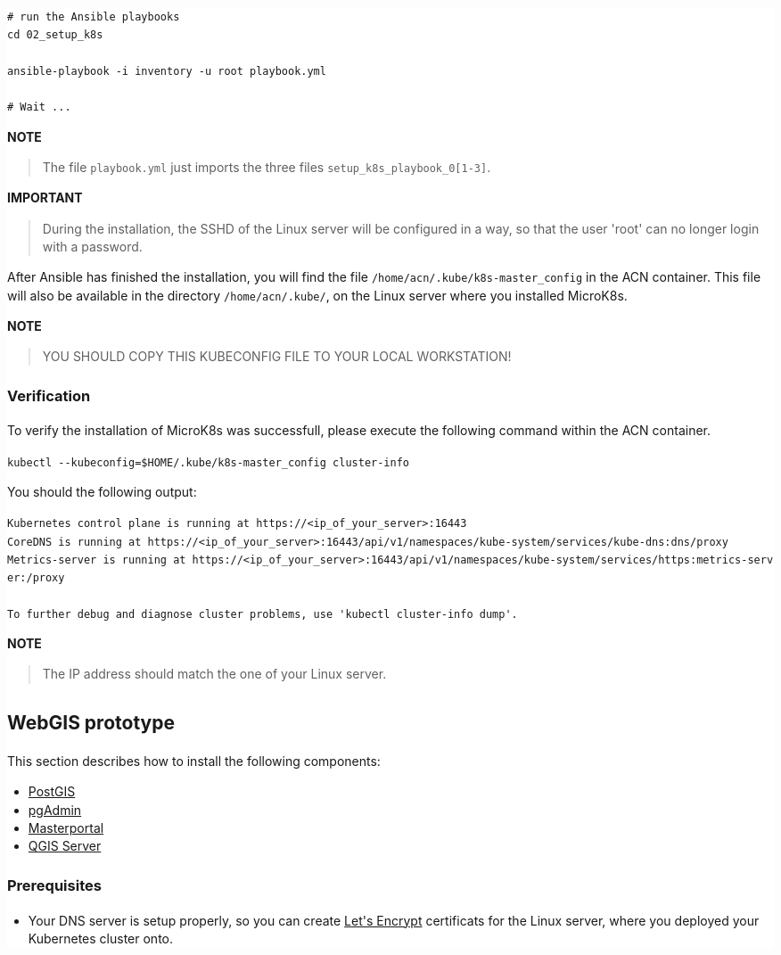 ```
# run the Ansible playbooks
cd 02_setup_k8s

ansible-playbook -i inventory -u root playbook.yml

# Wait ...
```
**NOTE**
> The file `playbook.yml` just imports the three files `setup_k8s_playbook_0[1-3]`.

**IMPORTANT**
> During the installation, the SSHD of the Linux server will be configured in a way, so that the user 'root' can no longer login with a password.

After Ansible has finished the installation, you will find the file
`/home/acn/.kube/k8s-master_config`
in the ACN container. This file will also be available in the directory `/home/acn/.kube/`, on the Linux server where you installed MicroK8s.

**NOTE**
> YOU SHOULD COPY THIS KUBECONFIG FILE TO YOUR LOCAL WORKSTATION!

### Verification
To verify the installation of MicroK8s was successfull, please execute the following command within the ACN container.
```
kubectl --kubeconfig=$HOME/.kube/k8s-master_config cluster-info
```

You should the following output:
```
Kubernetes control plane is running at https://<ip_of_your_server>:16443
CoreDNS is running at https://<ip_of_your_server>:16443/api/v1/namespaces/kube-system/services/kube-dns:dns/proxy
Metrics-server is running at https://<ip_of_your_server>:16443/api/v1/namespaces/kube-system/services/https:metrics-server:/proxy

To further debug and diagnose cluster problems, use 'kubectl cluster-info dump'.
```

**NOTE**
> The IP address should match the one of your Linux server.



## WebGIS prototype
This section describes how to install the following components:

+ [PostGIS](#postgis)
+ [pgAdmin](#pgadmin)
+ [Masterportal](#masterportal)
+ [QGIS Server](#qgis-server)

### Prerequisites
- Your DNS server is setup properly, so you can create [Let's Encrypt](https://letsencrypt.org/) certificats for the Linux server, where you deployed your Kubernetes cluster onto.
